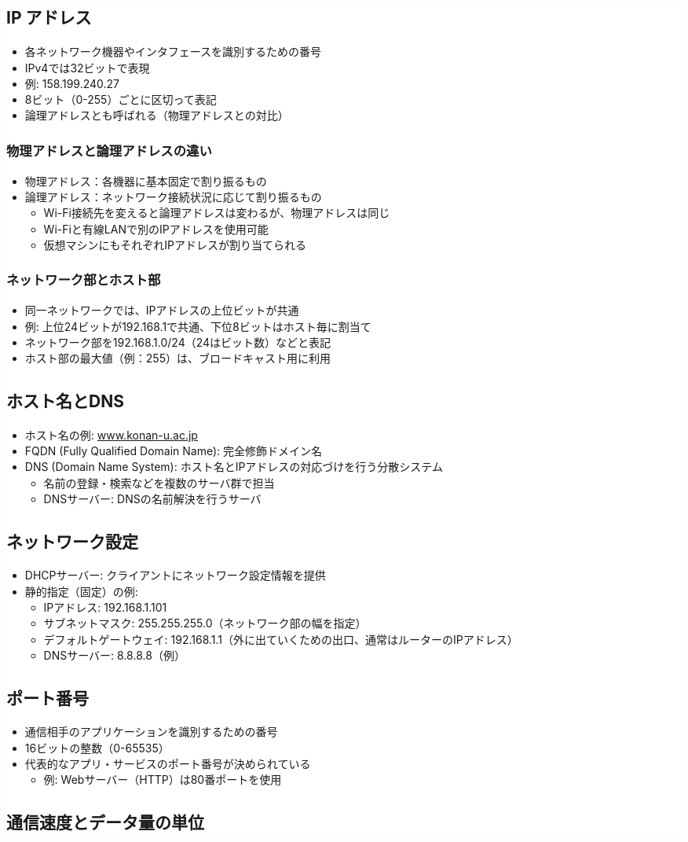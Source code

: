 
## IP アドレス

- 各ネットワーク機器やインタフェースを識別するための番号
- IPv4では32ビットで表現
- 例: 158.199.240.27
- 8ビット（0-255）ごとに区切って表記
- 論理アドレスとも呼ばれる（物理アドレスとの対比）

### 物理アドレスと論理アドレスの違い

- 物理アドレス：各機器に基本固定で割り振るもの
- 論理アドレス：ネットワーク接続状況に応じて割り振るもの
  - Wi-Fi接続先を変えると論理アドレスは変わるが、物理アドレスは同じ
  - Wi-Fiと有線LANで別のIPアドレスを使用可能
  - 仮想マシンにもそれぞれIPアドレスが割り当てられる

### ネットワーク部とホスト部

- 同一ネットワークでは、IPアドレスの上位ビットが共通
- 例: 上位24ビットが192.168.1で共通、下位8ビットはホスト毎に割当て
- ネットワーク部を192.168.1.0/24（24はビット数）などと表記
- ホスト部の最大値（例：255）は、ブロードキャスト用に利用

## ホスト名とDNS

- ホスト名の例: www.konan-u.ac.jp
- FQDN (Fully Qualified Domain Name): 完全修飾ドメイン名
- DNS (Domain Name System): ホスト名とIPアドレスの対応づけを行う分散システム
  - 名前の登録・検索などを複数のサーバ群で担当
  - DNSサーバー: DNSの名前解決を行うサーバ

## ネットワーク設定

- DHCPサーバー: クライアントにネットワーク設定情報を提供
- 静的指定（固定）の例:
  - IPアドレス: 192.168.1.101
  - サブネットマスク: 255.255.255.0（ネットワーク部の幅を指定）
  - デフォルトゲートウェイ: 192.168.1.1（外に出ていくための出口、通常はルーターのIPアドレス）
  - DNSサーバー: 8.8.8.8（例）

## ポート番号

- 通信相手のアプリケーションを識別するための番号
- 16ビットの整数（0-65535）
- 代表的なアプリ・サービスのポート番号が決められている
  - 例: Webサーバー（HTTP）は80番ポートを使用

## 通信速度とデータ量の単位
